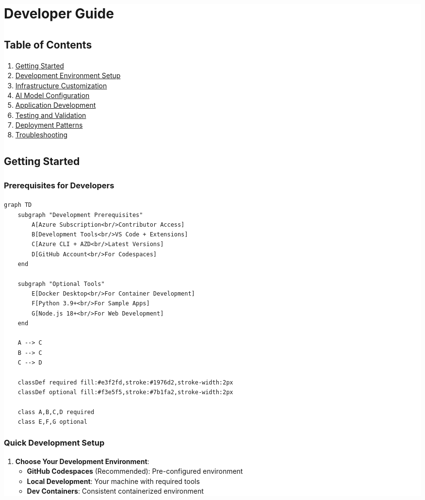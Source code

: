 # Developer Guide

## Table of Contents
1. [Getting Started](#getting-started)
2. [Development Environment Setup](#development-environment-setup)
3. [Infrastructure Customization](#infrastructure-customization)
4. [AI Model Configuration](#ai-model-configuration)
5. [Application Development](#application-development)
6. [Testing and Validation](#testing-and-validation)
7. [Deployment Patterns](#deployment-patterns)
8. [Troubleshooting](#troubleshooting)

## Getting Started

### Prerequisites for Developers

```mermaid
graph TD
    subgraph "Development Prerequisites"
        A[Azure Subscription<br/>Contributor Access]
        B[Development Tools<br/>VS Code + Extensions]
        C[Azure CLI + AZD<br/>Latest Versions]
        D[GitHub Account<br/>For Codespaces]
    end
    
    subgraph "Optional Tools"
        E[Docker Desktop<br/>For Container Development]
        F[Python 3.9+<br/>For Sample Apps]
        G[Node.js 18+<br/>For Web Development]
    end
    
    A --> C
    B --> C
    C --> D
    
    classDef required fill:#e3f2fd,stroke:#1976d2,stroke-width:2px
    classDef optional fill:#f3e5f5,stroke:#7b1fa2,stroke-width:2px
    
    class A,B,C,D required
    class E,F,G optional
```

### Quick Development Setup

1. **Choose Your Development Environment**:
   - **GitHub Codespaces** (Recommended): Pre-configured environment
   - **Local Development**: Your machine with required tools
   - **Dev Containers**: Consistent containerized environment
